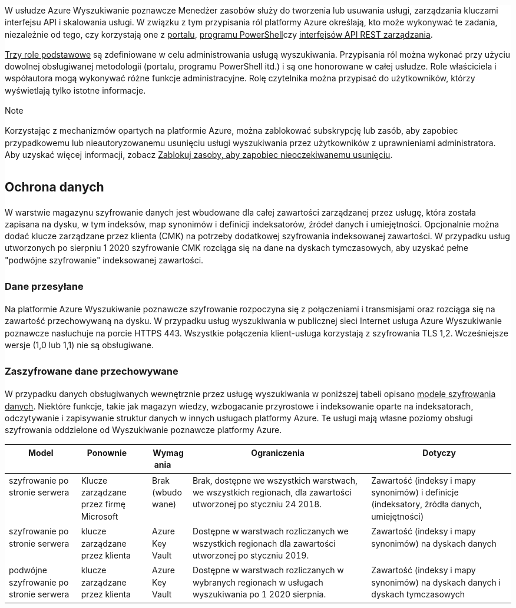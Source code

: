 W usłudze Azure Wyszukiwanie poznawcze Menedżer zasobów służy do tworzenia lub usuwania usługi, zarządzania kluczami interfejsu API i skalowania usługi. W związku z tym przypisania ról platformy Azure określają, kto może wykonywać te zadania, niezależnie od tego, czy korzystają one z [portalu](search-manage.md), [programu PowerShell](search-manage-powershell.md)czy [interfejsów API REST zarządzania](/rest/api/searchmanagement/search-howto-management-rest-api).

[Trzy role podstawowe](search-security-rbac.md#management-tasks-by-role) są zdefiniowane w celu administrowania usługą wyszukiwania. Przypisania ról można wykonać przy użyciu dowolnej obsługiwanej metodologii (portalu, programu PowerShell itd.) i są one honorowane w całej usłudze. Role właściciela i współautora mogą wykonywać różne funkcje administracyjne. Rolę czytelnika można przypisać do użytkowników, którzy wyświetlają tylko istotne informacje.

> [!Note]
> Korzystając z mechanizmów opartych na platformie Azure, można zablokować subskrypcję lub zasób, aby zapobiec przypadkowemu lub nieautoryzowanemu usunięciu usługi wyszukiwania przez użytkowników z uprawnieniami administratora. Aby uzyskać więcej informacji, zobacz [Zablokuj zasoby, aby zapobiec nieoczekiwanemu usunięciu](../azure-resource-manager/management/lock-resources.md).

<a name="encryption"></a>

## <a name="data-protection"></a>Ochrona danych

W warstwie magazynu szyfrowanie danych jest wbudowane dla całej zawartości zarządzanej przez usługę, która została zapisana na dysku, w tym indeksów, map synonimów i definicji indeksatorów, źródeł danych i umiejętności. Opcjonalnie można dodać klucze zarządzane przez klienta (CMK) na potrzeby dodatkowej szyfrowania indeksowanej zawartości. W przypadku usług utworzonych po sierpniu 1 2020 szyfrowanie CMK rozciąga się na dane na dyskach tymczasowych, aby uzyskać pełne "podwójne szyfrowanie" indeksowanej zawartości.

### <a name="data-in-transit"></a>Dane przesyłane

Na platformie Azure Wyszukiwanie poznawcze szyfrowanie rozpoczyna się z połączeniami i transmisjami oraz rozciąga się na zawartość przechowywaną na dysku. W przypadku usług wyszukiwania w publicznej sieci Internet usługa Azure Wyszukiwanie poznawcze nasłuchuje na porcie HTTPS 443. Wszystkie połączenia klient-usługa korzystają z szyfrowania TLS 1,2. Wcześniejsze wersje (1,0 lub 1,1) nie są obsługiwane.

### <a name="encrypted-data-at-rest"></a>Zaszyfrowane dane przechowywane

W przypadku danych obsługiwanych wewnętrznie przez usługę wyszukiwania w poniższej tabeli opisano [modele szyfrowania danych](../security/fundamentals/encryption-models.md). Niektóre funkcje, takie jak magazyn wiedzy, wzbogacanie przyrostowe i indeksowanie oparte na indeksatorach, odczytywanie i zapisywanie struktur danych w innych usługach platformy Azure. Te usługi mają własne poziomy obsługi szyfrowania oddzielone od Wyszukiwanie poznawcze platformy Azure.

| Model | Ponownie&nbsp;&nbsp;&nbsp;&nbsp;&nbsp; | Wymagania&nbsp;&nbsp;&nbsp;&nbsp;&nbsp; | Ograniczenia | Dotyczy |
|------------------|-------|-------------|--------------|------------|
| szyfrowanie po stronie serwera | Klucze zarządzane przez firmę Microsoft | Brak (wbudowane) | Brak, dostępne we wszystkich warstwach, we wszystkich regionach, dla zawartości utworzonej po styczniu 24 2018. | Zawartość (indeksy i mapy synonimów) i definicje (indeksatory, źródła danych, umiejętności) |
| szyfrowanie po stronie serwera | klucze zarządzane przez klienta | Azure Key Vault | Dostępne w warstwach rozliczanych we wszystkich regionach dla zawartości utworzonej po styczniu 2019. | Zawartość (indeksy i mapy synonimów) na dyskach danych |
| podwójne szyfrowanie po stronie serwera | klucze zarządzane przez klienta | Azure Key Vault | Dostępne w warstwach rozliczanych w wybranych regionach w usługach wyszukiwania po 1 2020 sierpnia. | Zawartość (indeksy i mapy synonimów) na dyskach danych i dyskach tymczasowych |
